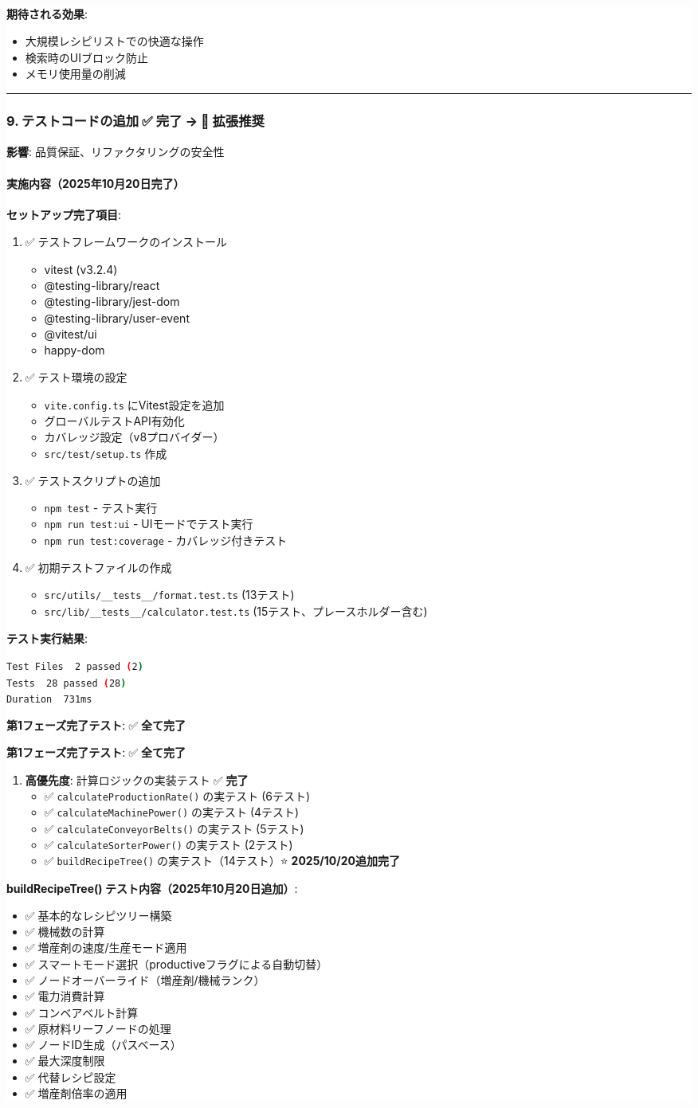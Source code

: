 **期待される効果**:
- 大規模レシピリストでの快適な操作
- 検索時のUIブロック防止
- メモリ使用量の削減

---

### 9. テストコードの追加 ✅ **完了** → 🔄 **拡張推奨**

**影響**: 品質保証、リファクタリングの安全性

#### 実施内容（2025年10月20日完了）

**セットアップ完了項目**:
1. ✅ テストフレームワークのインストール
   - vitest (v3.2.4)
   - @testing-library/react
   - @testing-library/jest-dom
   - @testing-library/user-event
   - @vitest/ui
   - happy-dom

2. ✅ テスト環境の設定
   - `vite.config.ts` にVitest設定を追加
   - グローバルテストAPI有効化
   - カバレッジ設定（v8プロバイダー）
   - `src/test/setup.ts` 作成

3. ✅ テストスクリプトの追加
   - `npm test` - テスト実行
   - `npm run test:ui` - UIモードでテスト実行
   - `npm run test:coverage` - カバレッジ付きテスト

4. ✅ 初期テストファイルの作成
   - `src/utils/__tests__/format.test.ts` (13テスト)
   - `src/lib/__tests__/calculator.test.ts` (15テスト、プレースホルダー含む)

**テスト実行結果**:
```bash
Test Files  2 passed (2)
Tests  28 passed (28)
Duration  731ms
```

**第1フェーズ完了テスト**: ✅ **全て完了**

**第1フェーズ完了テスト**: ✅ **全て完了**

1. **高優先度**: 計算ロジックの実装テスト ✅ **完了**
   - ✅ `calculateProductionRate()` の実テスト (6テスト)
   - ✅ `calculateMachinePower()` の実テスト (4テスト)
   - ✅ `calculateConveyorBelts()` の実テスト (5テスト)
   - ✅ `calculateSorterPower()` の実テスト (2テスト)
   - ✅ `buildRecipeTree()` の実テスト（14テスト）⭐ **2025/10/20追加完了**

**buildRecipeTree() テスト内容（2025年10月20日追加）**:
- ✅ 基本的なレシピツリー構築
- ✅ 機械数の計算
- ✅ 増産剤の速度/生産モード適用
- ✅ スマートモード選択（productiveフラグによる自動切替）
- ✅ ノードオーバーライド（増産剤/機械ランク）
- ✅ 電力消費計算
- ✅ コンベアベルト計算
- ✅ 原材料リーフノードの処理
- ✅ ノードID生成（パスベース）
- ✅ 最大深度制限
- ✅ 代替レシピ設定
- ✅ 増産剤倍率の適用